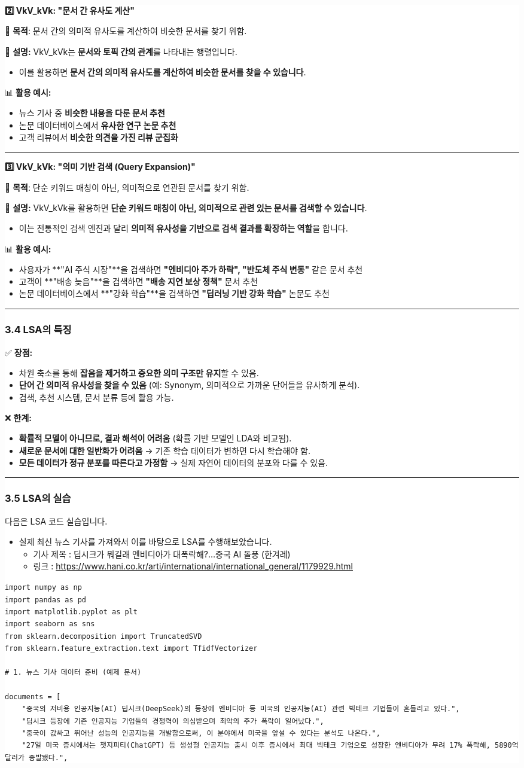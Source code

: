 
**2️⃣ VkV\_kVk​: "문서 간 유사도 계산"**

📌 **목적**: 문서 간의 의미적 유사도를 계산하여 비슷한 문서를 찾기 위함.

🤔 **설명:** VkV\_kVk​는 **문서와 토픽 간의 관계**를 나타내는 행렬입니다.

* 이를 활용하면 **문서 간의 의미적 유사도를 계산하여 비슷한 문서를 찾을 수 있습니다**.

📊 **활용 예시:**

* 뉴스 기사 중 **비슷한 내용을 다룬 문서 추천**
* 논문 데이터베이스에서 **유사한 연구 논문 추천**
* 고객 리뷰에서 **비슷한 의견을 가진 리뷰 군집화**

---

**3️⃣ VkV\_kVk​: "의미 기반 검색 (Query Expansion)"**

📌 **목적**: 단순 키워드 매칭이 아닌, 의미적으로 연관된 문서를 찾기 위함.

🤔 **설명:** VkV\_kVk​를 활용하면 **단순 키워드 매칭이 아닌, 의미적으로 관련 있는 문서를 검색할 수 있습니다**.

* 이는 전통적인 검색 엔진과 달리 **의미적 유사성을 기반으로 검색 결과를 확장하는 역할**을 합니다.

📊 **활용 예시:**

* 사용자가 **"AI 주식 시장"**을 검색하면 **"엔비디아 주가 하락", "반도체 주식 변동"** 같은 문서 추천
* 고객이 **"배송 늦음"**을 검색하면 **"배송 지연 보상 정책"** 문서 추천
* 논문 데이터베이스에서 **"강화 학습"**을 검색하면 **"딥러닝 기반 강화 학습"** 논문도 추천

---

### **3.4 LSA의 특징**

✅ **장점:**

* 차원 축소를 통해 **잡음을 제거하고 중요한 의미 구조만 유지**할 수 있음.
* **단어 간 의미적 유사성을 찾을 수 있음** (예: Synonym, 의미적으로 가까운 단어들을 유사하게 분석).
* 검색, 추천 시스템, 문서 분류 등에 활용 가능.

❌ **한계:**

* **확률적 모델이 아니므로, 결과 해석이 어려움** (확률 기반 모델인 LDA와 비교됨).
* **새로운 문서에 대한 일반화가 어려움** → 기존 학습 데이터가 변하면 다시 학습해야 함.
* **모든 데이터가 정규 분포를 따른다고 가정함** → 실제 자연어 데이터의 분포와 다를 수 있음.

---

### **3.5 LSA의 실습**

다음은 LSA 코드 실습입니다.

* 실제 최신 뉴스 기사를 가져와서 이를 바탕으로 LSA를 수행해보았습니다.
  + 기사 제목 : 딥시크가 뭐길래 엔비디아가 대폭락해?…중국 AI 돌풍 (한겨레)
  + 링크 : <https://www.hani.co.kr/arti/international/international_general/1179929.html>

```
import numpy as np
import pandas as pd
import matplotlib.pyplot as plt
import seaborn as sns
from sklearn.decomposition import TruncatedSVD
from sklearn.feature_extraction.text import TfidfVectorizer

# 1. 뉴스 기사 데이터 준비 (예제 문서)

documents = [
    "중국의 저비용 인공지능(AI) 딥시크(DeepSeek)의 등장에 엔비디아 등 미국의 인공지능(AI) 관련 빅테크 기업들이 흔들리고 있다.",
    "딥시크 등장에 기존 인공지능 기업들의 경쟁력이 의심받으며 최악의 주가 폭락이 일어났다.",
    "중국이 값싸고 뛰어난 성능의 인공지능을 개발함으로써, 이 분야에서 미국을 앞설 수 있다는 분석도 나온다.",
    "27일 미국 증시에서는 챗지피티(ChatGPT) 등 생성형 인공지능 출시 이후 증시에서 최대 빅테크 기업으로 성장한 엔비디아가 무려 17% 폭락해, 5890억달러가 증발됐다.",
```